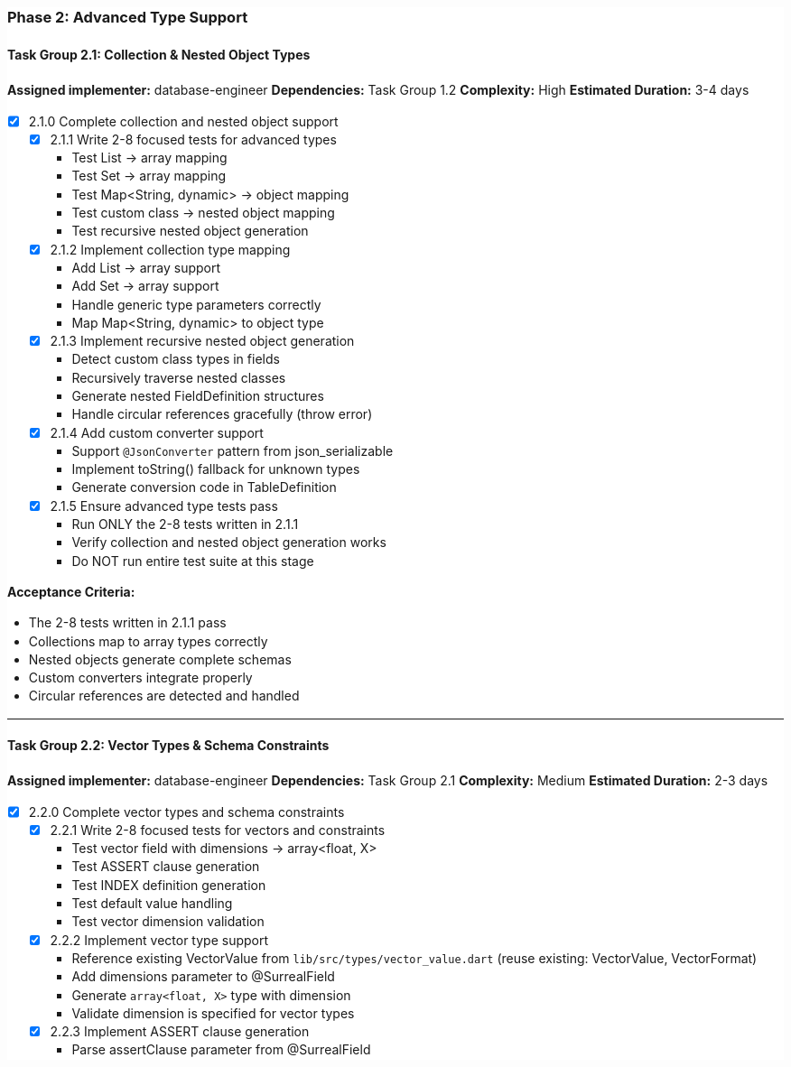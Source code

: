 
### Phase 2: Advanced Type Support

#### Task Group 2.1: Collection & Nested Object Types
**Assigned implementer:** database-engineer
**Dependencies:** Task Group 1.2
**Complexity:** High
**Estimated Duration:** 3-4 days

- [x] 2.1.0 Complete collection and nested object support
  - [x] 2.1.1 Write 2-8 focused tests for advanced types
    - Test List<T> → array<T> mapping
    - Test Set<T> → array<T> mapping
    - Test Map<String, dynamic> → object mapping
    - Test custom class → nested object mapping
    - Test recursive nested object generation
  - [x] 2.1.2 Implement collection type mapping
    - Add List<T> → array<T> support
    - Add Set<T> → array<T> support
    - Handle generic type parameters correctly
    - Map Map<String, dynamic> to object type
  - [x] 2.1.3 Implement recursive nested object generation
    - Detect custom class types in fields
    - Recursively traverse nested classes
    - Generate nested FieldDefinition structures
    - Handle circular references gracefully (throw error)
  - [x] 2.1.4 Add custom converter support
    - Support `@JsonConverter` pattern from json_serializable
    - Implement toString() fallback for unknown types
    - Generate conversion code in TableDefinition
  - [x] 2.1.5 Ensure advanced type tests pass
    - Run ONLY the 2-8 tests written in 2.1.1
    - Verify collection and nested object generation works
    - Do NOT run entire test suite at this stage

**Acceptance Criteria:**
- The 2-8 tests written in 2.1.1 pass
- Collections map to array types correctly
- Nested objects generate complete schemas
- Custom converters integrate properly
- Circular references are detected and handled

---

#### Task Group 2.2: Vector Types & Schema Constraints
**Assigned implementer:** database-engineer
**Dependencies:** Task Group 2.1
**Complexity:** Medium
**Estimated Duration:** 2-3 days

- [x] 2.2.0 Complete vector types and schema constraints
  - [x] 2.2.1 Write 2-8 focused tests for vectors and constraints
    - Test vector field with dimensions → array<float, X>
    - Test ASSERT clause generation
    - Test INDEX definition generation
    - Test default value handling
    - Test vector dimension validation
  - [x] 2.2.2 Implement vector type support
    - Reference existing VectorValue from `lib/src/types/vector_value.dart` (reuse existing: VectorValue, VectorFormat)
    - Add dimensions parameter to @SurrealField
    - Generate `array<float, X>` type with dimension
    - Validate dimension is specified for vector types
  - [x] 2.2.3 Implement ASSERT clause generation
    - Parse assertClause parameter from @SurrealField